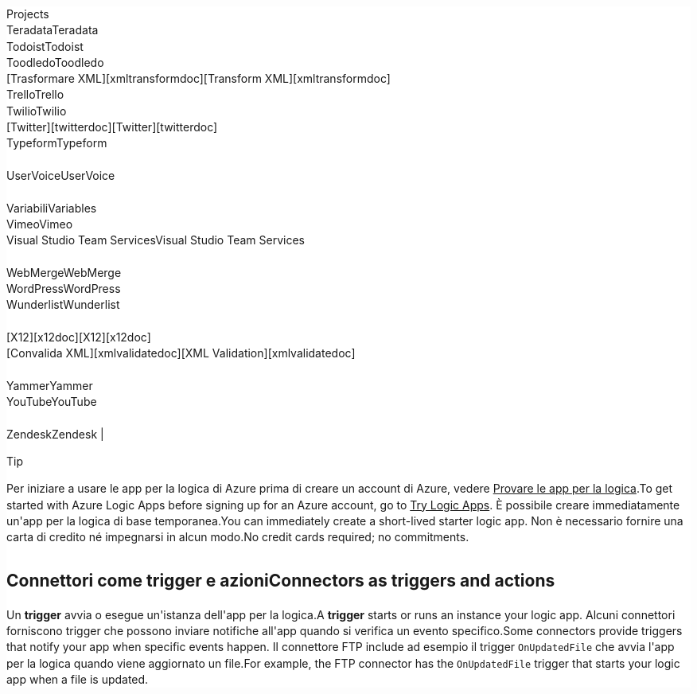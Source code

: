 Projects</span></span><br/><span data-ttu-id="641ee-348">Teradata</span><span class="sxs-lookup"><span data-stu-id="641ee-348">Teradata</span></span><br/><span data-ttu-id="641ee-349">Todoist</span><span class="sxs-lookup"><span data-stu-id="641ee-349">Todoist</span></span><br/><span data-ttu-id="641ee-350">Toodledo</span><span class="sxs-lookup"><span data-stu-id="641ee-350">Toodledo</span></span><br/><span data-ttu-id="641ee-351">[Trasformare XML][xmltransformdoc]</span><span class="sxs-lookup"><span data-stu-id="641ee-351">[Transform XML][xmltransformdoc]</span></span><br/><span data-ttu-id="641ee-352">Trello</span><span class="sxs-lookup"><span data-stu-id="641ee-352">Trello</span></span><br/><span data-ttu-id="641ee-353">Twilio</span><span class="sxs-lookup"><span data-stu-id="641ee-353">Twilio</span></span><br/><span data-ttu-id="641ee-354">[Twitter][twitterdoc]</span><span class="sxs-lookup"><span data-stu-id="641ee-354">[Twitter][twitterdoc]</span></span><br/><span data-ttu-id="641ee-355">Typeform</span><span class="sxs-lookup"><span data-stu-id="641ee-355">Typeform</span></span><br/><br/><span data-ttu-id="641ee-356"><a name="u"></a>UserVoice</span><span class="sxs-lookup"><span data-stu-id="641ee-356"><a name="u"></a>UserVoice</span></span><br/><br/><span data-ttu-id="641ee-357"><a name="v"></a>Variabili</span><span class="sxs-lookup"><span data-stu-id="641ee-357"><a name="v"></a>Variables</span></span><br/><span data-ttu-id="641ee-358">Vimeo</span><span class="sxs-lookup"><span data-stu-id="641ee-358">Vimeo</span></span><br/><span data-ttu-id="641ee-359">Visual Studio Team Services</span><span class="sxs-lookup"><span data-stu-id="641ee-359">Visual Studio Team Services</span></span><br/><br/><span data-ttu-id="641ee-360"><a name="w"></a>WebMerge</span><span class="sxs-lookup"><span data-stu-id="641ee-360"><a name="w"></a>WebMerge</span></span><br/><span data-ttu-id="641ee-361">WordPress</span><span class="sxs-lookup"><span data-stu-id="641ee-361">WordPress</span></span><br/><span data-ttu-id="641ee-362">Wunderlist</span><span class="sxs-lookup"><span data-stu-id="641ee-362">Wunderlist</span></span><br/><br/><span data-ttu-id="641ee-363"><a name="x"></a>[X12][x12doc]</span><span class="sxs-lookup"><span data-stu-id="641ee-363"><a name="x"></a>[X12][x12doc]</span></span><br/><span data-ttu-id="641ee-364">[Convalida XML][xmlvalidatedoc]</span><span class="sxs-lookup"><span data-stu-id="641ee-364">[XML Validation][xmlvalidatedoc]</span></span><br/><br/><span data-ttu-id="641ee-365"><a name="y"></a>Yammer</span><span class="sxs-lookup"><span data-stu-id="641ee-365"><a name="y"></a>Yammer</span></span><br/><span data-ttu-id="641ee-366">YouTube</span><span class="sxs-lookup"><span data-stu-id="641ee-366">YouTube</span></span><br/><br/><span data-ttu-id="641ee-367"><a name="z"></a>Zendesk</span><span class="sxs-lookup"><span data-stu-id="641ee-367"><a name="z"></a>Zendesk</span></span> |

> [!TIP]
> <span data-ttu-id="641ee-368">Per iniziare a usare le app per la logica di Azure prima di creare un account di Azure, vedere [Provare le app per la logica](https://tryappservice.azure.com/?appservice=logic).</span><span class="sxs-lookup"><span data-stu-id="641ee-368">To get started with Azure Logic Apps before signing up for an Azure account, go to [Try Logic Apps](https://tryappservice.azure.com/?appservice=logic).</span></span> <span data-ttu-id="641ee-369">È possibile creare immediatamente un'app per la logica di base temporanea.</span><span class="sxs-lookup"><span data-stu-id="641ee-369">You can immediately create a short-lived starter logic app.</span></span> <span data-ttu-id="641ee-370">Non è necessario fornire una carta di credito né impegnarsi in alcun modo.</span><span class="sxs-lookup"><span data-stu-id="641ee-370">No credit cards required; no commitments.</span></span>

## <a name="connectors-as-triggers-and-actions"></a><span data-ttu-id="641ee-371">Connettori come trigger e azioni</span><span class="sxs-lookup"><span data-stu-id="641ee-371">Connectors as triggers and actions</span></span>

<span data-ttu-id="641ee-372">Un **trigger** avvia o esegue un'istanza dell'app per la logica.</span><span class="sxs-lookup"><span data-stu-id="641ee-372">A **trigger** starts or runs an instance your logic app.</span></span> <span data-ttu-id="641ee-373">Alcuni connettori forniscono trigger che possono inviare notifiche all'app quando si verifica un evento specifico.</span><span class="sxs-lookup"><span data-stu-id="641ee-373">Some connectors provide triggers that notify your app when specific events happen.</span></span> <span data-ttu-id="641ee-374">Il connettore FTP include ad esempio il trigger `OnUpdatedFile` che avvia l'app per la logica quando viene aggiornato un file.</span><span class="sxs-lookup"><span data-stu-id="641ee-374">For example, the FTP connector has the `OnUpdatedFile` trigger that starts your logic app when a file is updated.</span></span> 


[office365-usersdoc]: ./connectors-create-api-office365-users.md 
[appFiguresicon]: ./media/apis-list/appfigures.png
[Asanaicon]: ./media/apis-list/asana.png
[Azure-Automation-icon]: ./media/apis-list/azure-automation.png
[AzureBlobStorageicon]: ./media/apis-list/azureblob.png
[Azure-Data-Lake-icon]: ./media/apis-list/azure-data-lake.png
[Azure-DocumentDBicon]: ./media/apis-list/azure-documentdb.png
[Azure-MLicon]: ./media/apis-list/azureml.png
[Azure-Resource-Manager-icon]: ./media/apis-list/azure-resource-manager.png
[Azure-Queues-icon]: ./media/apis-list/azure-queues.png
[Basecamp-3icon]: ./media/apis-list/basecamp.png
[Bitbucket-icon]: ./media/apis-list/bitbucket.png
[Bitlyicon]: ./media/apis-list/bitly.png
[BizTalk-Servericon]: ./media/apis-list/biztalk.png
[Bloggericon]: ./media/apis-list/blogger.png
[Boxicon]: ./media/apis-list/box.png
[Campfireicon]: ./media/apis-list/campfire.png
[Cognitive-Services-Text-Analyticsicon]: ./media/apis-list/cognitiveservicestextanalytics.png